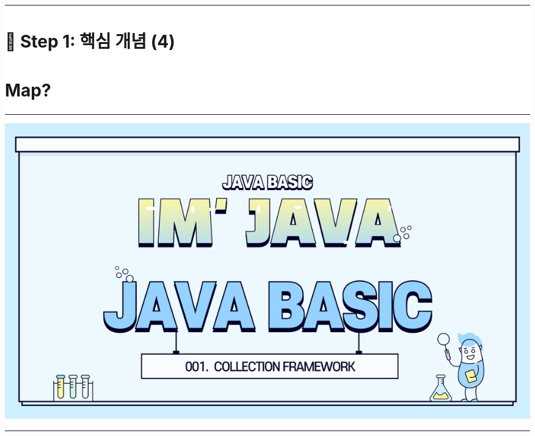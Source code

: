 
---
  
# 🧩 Step 1: 핵심 개념 (4)
# Map? 





---

<img src="./chapter13-2/001.png" alt="collection Framework 001" width="100%" />



---
